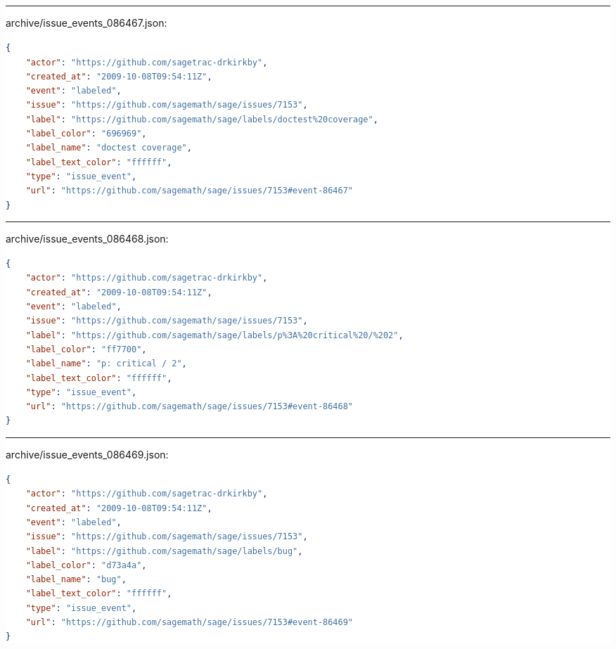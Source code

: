 

---

archive/issue_events_086467.json:
```json
{
    "actor": "https://github.com/sagetrac-drkirkby",
    "created_at": "2009-10-08T09:54:11Z",
    "event": "labeled",
    "issue": "https://github.com/sagemath/sage/issues/7153",
    "label": "https://github.com/sagemath/sage/labels/doctest%20coverage",
    "label_color": "696969",
    "label_name": "doctest coverage",
    "label_text_color": "ffffff",
    "type": "issue_event",
    "url": "https://github.com/sagemath/sage/issues/7153#event-86467"
}
```



---

archive/issue_events_086468.json:
```json
{
    "actor": "https://github.com/sagetrac-drkirkby",
    "created_at": "2009-10-08T09:54:11Z",
    "event": "labeled",
    "issue": "https://github.com/sagemath/sage/issues/7153",
    "label": "https://github.com/sagemath/sage/labels/p%3A%20critical%20/%202",
    "label_color": "ff7700",
    "label_name": "p: critical / 2",
    "label_text_color": "ffffff",
    "type": "issue_event",
    "url": "https://github.com/sagemath/sage/issues/7153#event-86468"
}
```



---

archive/issue_events_086469.json:
```json
{
    "actor": "https://github.com/sagetrac-drkirkby",
    "created_at": "2009-10-08T09:54:11Z",
    "event": "labeled",
    "issue": "https://github.com/sagemath/sage/issues/7153",
    "label": "https://github.com/sagemath/sage/labels/bug",
    "label_color": "d73a4a",
    "label_name": "bug",
    "label_text_color": "ffffff",
    "type": "issue_event",
    "url": "https://github.com/sagemath/sage/issues/7153#event-86469"
}
```
